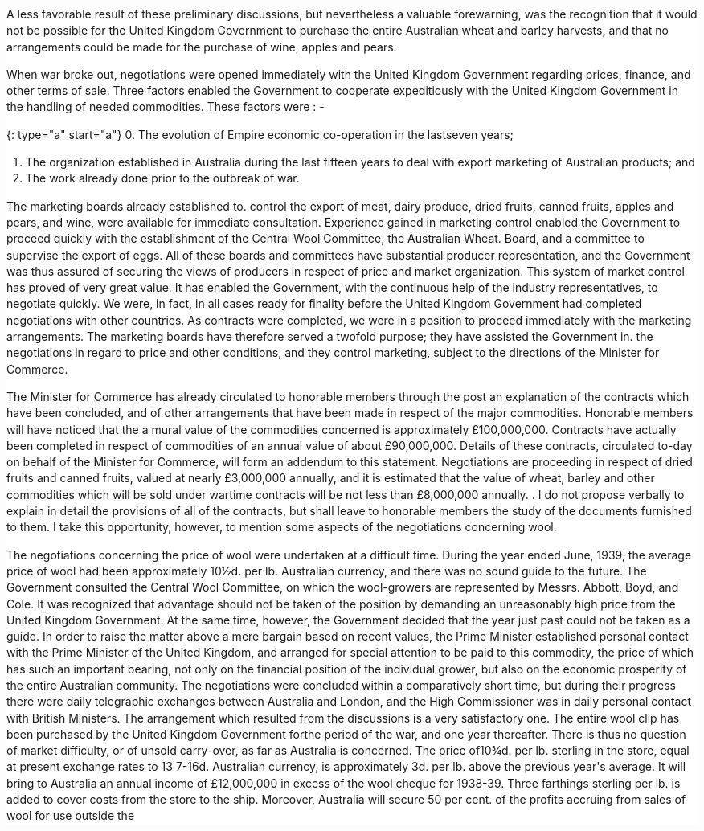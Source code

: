 A less favorable result of these preliminary discussions, but nevertheless a valuable forewarning, was the recognition that it would not be possible for the United Kingdom Government to purchase the entire Australian wheat and barley harvests, and that no arrangements could be made for the purchase of wine, apples and pears. 

When war broke out, negotiations were opened immediately with the United Kingdom Government regarding prices, finance, and other terms of sale. Three factors enabled the Government to cooperate expeditiously with the United Kingdom Government in the handling of needed commodities. These factors were :  - 

{: type="a" start="a"}
0. The evolution of Empire economic co-operation in the lastseven years; 
1. The organization established in Australia during the last fifteen years to deal with export marketing of Australian products; and 
2. The work already done prior to the outbreak of war. 

The marketing boards already established to. control the export of meat, dairy produce, dried fruits, canned fruits, apples and pears, and wine, were available for immediate consultation. Experience gained in marketing control enabled the Government to proceed quickly with the establishment of the Central Wool Committee, the Australian Wheat. Board, and a committee to supervise the export of eggs. All of these boards and committees have substantial producer representation, and the Government was thus assured of securing the views of producers in respect of price and market organization. This system of market control has proved of very great value. It has enabled the Government, with the continuous help of the industry representatives, to negotiate quickly. We were, in fact, in all cases ready for finality before the United Kingdom Government had completed negotiations with other countries. As contracts were completed, we were in a position to proceed immediately with the marketing arrangements. The marketing boards have therefore served a twofold purpose; they have assisted the Government in. the negotiations in regard to price and other conditions, and they control marketing, subject to the directions of the Minister for Commerce. 

The Minister for Commerce has already circulated to honorable members through the post an explanation of the contracts which have been concluded, and of other arrangements that have been made in respect of the major commodities. Honorable members will have noticed that the a mural value of the commodities concerned is approximately £100,000,000. Contracts have actually been completed in respect of commodities of an annual value of about £90,000,000. Details of these contracts, circulated to-day on behalf of the Minister for Commerce, will form an addendum to this statement. Negotiations are proceeding in respect of dried fruits and canned fruits, valued at nearly £3,000,000 annually, and it is estimated that the value of wheat, barley and other commodities which will be sold under wartime contracts will be not less than £8,000,000 annually. . I do not propose verbally to explain in detail the provisions of all of the contracts, but shall leave to honorable members the study of the documents furnished to them. I take this opportunity, however, to mention some aspects of the negotiations concerning wool. 

The negotiations concerning the price of wool were undertaken at a difficult time. During the year ended June, 1939, the average price of wool had been approximately 10½d. per lb. Australian currency, and there was no sound guide to the future. The Government consulted the Central Wool Committee, on which the wool-growers are represented by Messrs. Abbott, Boyd, and Cole. It was recognized that advantage should not be taken of the position by demanding an unreasonably high price from the United Kingdom Government. At the same time, however, the Government decided that the year just past could not be taken as a guide. In order to raise the matter above a mere bargain based on recent values, the Prime Minister established personal contact with the Prime Minister of the United Kingdom, and arranged for special attention to be paid to this commodity, the price of which has such an important bearing, not only on the financial position of the individual grower, but also on the economic prosperity of the entire Australian community. The negotiations were concluded within a comparatively short time, but during their progress there were daily telegraphic exchanges between Australia and London, and the High Commissioner was in daily personal contact with British Ministers. The arrangement which resulted from the discussions is a very satisfactory one. The entire wool clip has been purchased by the United Kingdom Government forthe period of the war, and one year thereafter. There is thus no question of market difficulty, or of unsold carry-over, as far as Australia is concerned. The price of10¾d. per lb. sterling in the store, equal at present exchange rates to 13 7-16d. Australian currency, is approximately 3d. per lb. above the previous year's average. It will bring to Australia an annual income of £12,000,000 in excess of the wool cheque for 1938-39. Three farthings sterling per lb. is added to cover costs from the store to the ship. Moreover, Australia will secure 50 per cent. of the profits accruing from sales of wool for use outside the 
